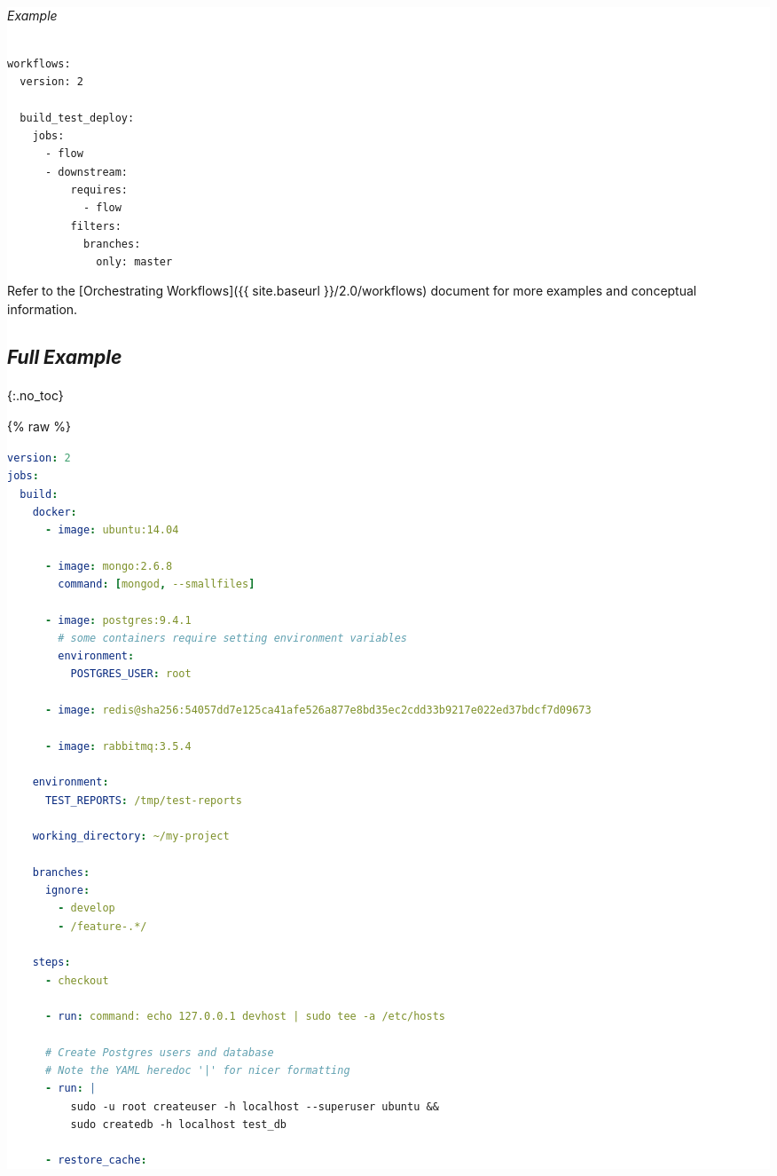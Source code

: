 ###### *Example*

```
workflows:
  version: 2

  build_test_deploy:
    jobs:
      - flow
      - downstream:
          requires:
            - flow
          filters:
            branches:
              only: master
```

Refer to the [Orchestrating Workflows]({{ site.baseurl }}/2.0/workflows) document for more examples and conceptual information.

## _Full Example_
{:.no_toc}

{% raw %}
``` YAML
version: 2
jobs:
  build:
    docker:
      - image: ubuntu:14.04

      - image: mongo:2.6.8
        command: [mongod, --smallfiles]

      - image: postgres:9.4.1
        # some containers require setting environment variables
        environment:
          POSTGRES_USER: root

      - image: redis@sha256:54057dd7e125ca41afe526a877e8bd35ec2cdd33b9217e022ed37bdcf7d09673

      - image: rabbitmq:3.5.4

    environment:
      TEST_REPORTS: /tmp/test-reports

    working_directory: ~/my-project

    branches:
      ignore:
        - develop
        - /feature-.*/

    steps:
      - checkout

      - run: command: echo 127.0.0.1 devhost | sudo tee -a /etc/hosts

      # Create Postgres users and database
      # Note the YAML heredoc '|' for nicer formatting
      - run: |
          sudo -u root createuser -h localhost --superuser ubuntu &&
          sudo createdb -h localhost test_db

      - restore_cache:
```